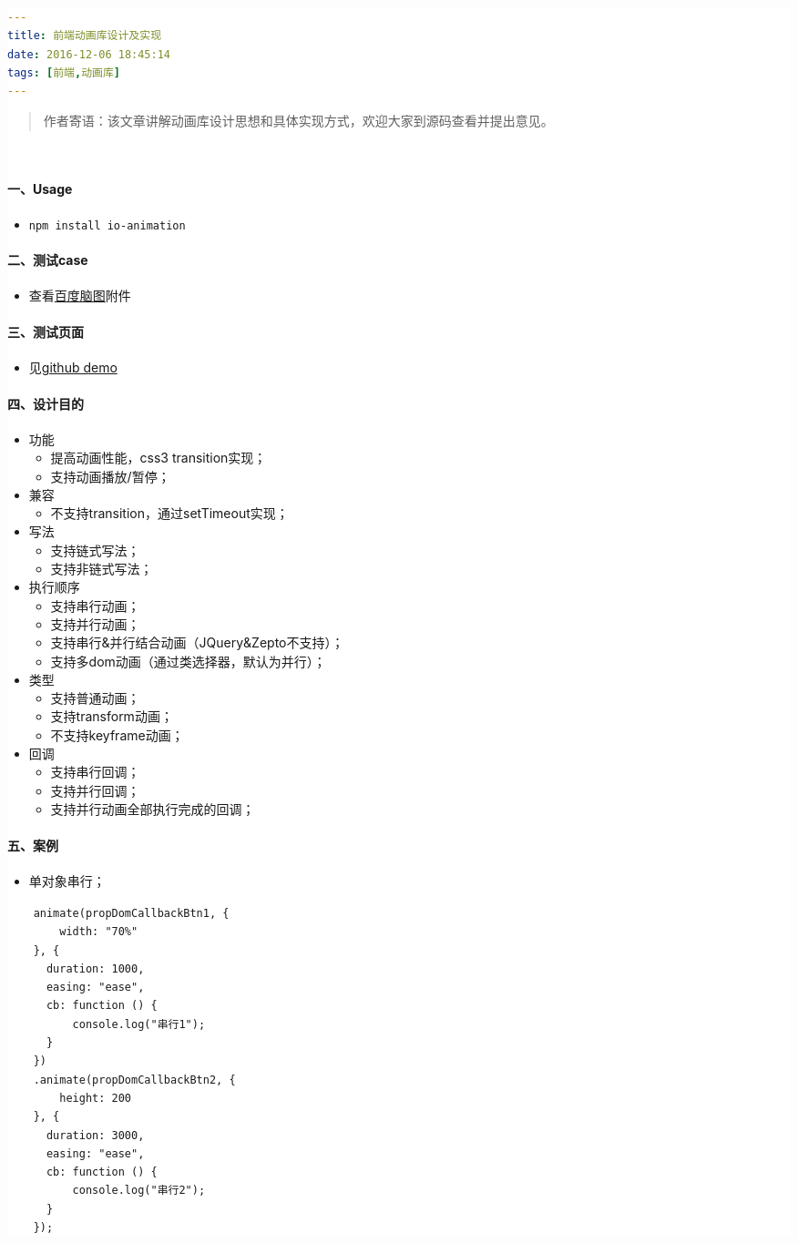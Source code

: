 ```yaml
---
title: 前端动画库设计及实现
date: 2016-12-06 18:45:14
tags: [前端,动画库]
---
```

> 作者寄语：该文章讲解动画库设计思想和具体实现方式，欢迎大家到源码查看并提出意见。

<br />

#### 一、Usage
- `npm install io-animation`

#### 二、测试case
- 查看[百度脑图](http://naotu.baidu.com/file/c256288088a1359a6dcdadd90cc6b0cc?token=086cb65c016d2bd2)附件

#### 三、测试页面
- 见[github demo](https://github.com/wupengFEX/animation)

#### 四、设计目的
  - 功能
    - 提高动画性能，css3 transition实现；
    - 支持动画播放/暂停；
  - 兼容
    - 不支持transition，通过setTimeout实现；
  - 写法
      - 支持链式写法；
      - 支持非链式写法；
  - 执行顺序
    - 支持串行动画；
    - 支持并行动画；
    - 支持串行&并行结合动画（JQuery&Zepto不支持）；
    - 支持多dom动画（通过类选择器，默认为并行）；
  - 类型
    - 支持普通动画；
    - 支持transform动画；
    - 不支持keyframe动画；
  - 回调
    - 支持串行回调；
    - 支持并行回调；
    - 支持并行动画全部执行完成的回调；

#### 五、案例
- 单对象串行；
```
    animate(propDomCallbackBtn1, {
        width: "70%"
    }, {
      duration: 1000,
      easing: "ease",
      cb: function () {
          console.log("串行1");
      }
    })
    .animate(propDomCallbackBtn2, {
        height: 200
    }, {
      duration: 3000,
      easing: "ease",
      cb: function () {
          console.log("串行2");
      }
    });
```